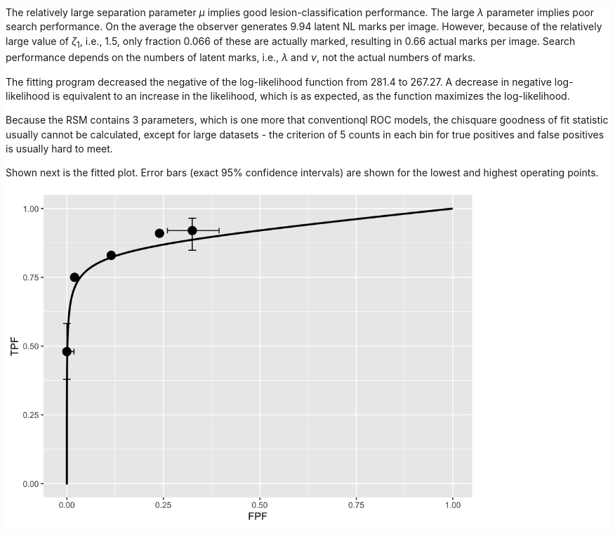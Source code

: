 
The relatively large separation parameter $\mu$ implies good lesion-classification performance. The large $\lambda$ parameter implies poor search performance. On the average the observer generates 9.94 latent NL marks per image. However, because of the relatively large value of $\zeta_1$, i.e., 1.5, only fraction 0.066 of these are actually marked, resulting in 0.66 actual marks per image. Search performance depends on the numbers of latent marks, i.e., $\lambda$ and $\nu$, not the actual numbers of marks. 


The fitting program decreased the negative of the log-likelihood function from 281.4 to 267.27. A decrease in negative log-likelihood is equivalent to an increase in the likelihood, which is as expected, as the function maximizes the log-likelihood. 


Because the RSM contains 3 parameters, which is one more that conventionql ROC models, the chisquare goodness of fit statistic usually cannot be calculated, except for large datasets - the criterion of 5 counts in each bin for true positives and false positives is usually hard to meet.


Shown next is the fitted plot. Error bars (exact 95% confidence intervals) are shown for the lowest and highest operating points.


<img src="11-rsm-fitting_files/figure-html/unnamed-chunk-2-1.png" width="672" />
